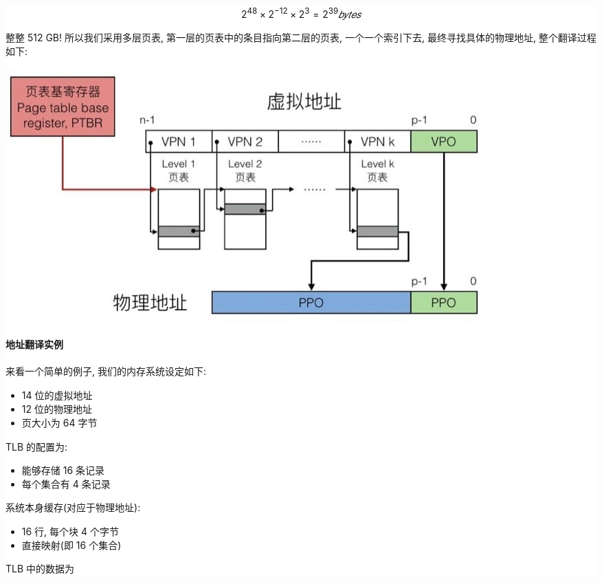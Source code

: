 $$2^{48}×2^{−12}×2^3=2^{39}𝑏𝑦𝑡𝑒𝑠$$

整整 512 GB! 所以我们采用多层页表, 第一层的页表中的条目指向第二层的页表, 一个一个索引下去, 最终寻找具体的物理地址, 整个翻译过程如下:

![img](../img/20190908010.jpg)

#### 地址翻译实例

来看一个简单的例子, 我们的内存系统设定如下:

* 14 位的虚拟地址
* 12 位的物理地址
* 页大小为 64 字节

TLB 的配置为:

* 能够存储 16 条记录
* 每个集合有 4 条记录

系统本身缓存(对应于物理地址):

* 16 行, 每个块 4 个字节
* 直接映射(即 16 个集合)

TLB 中的数据为
